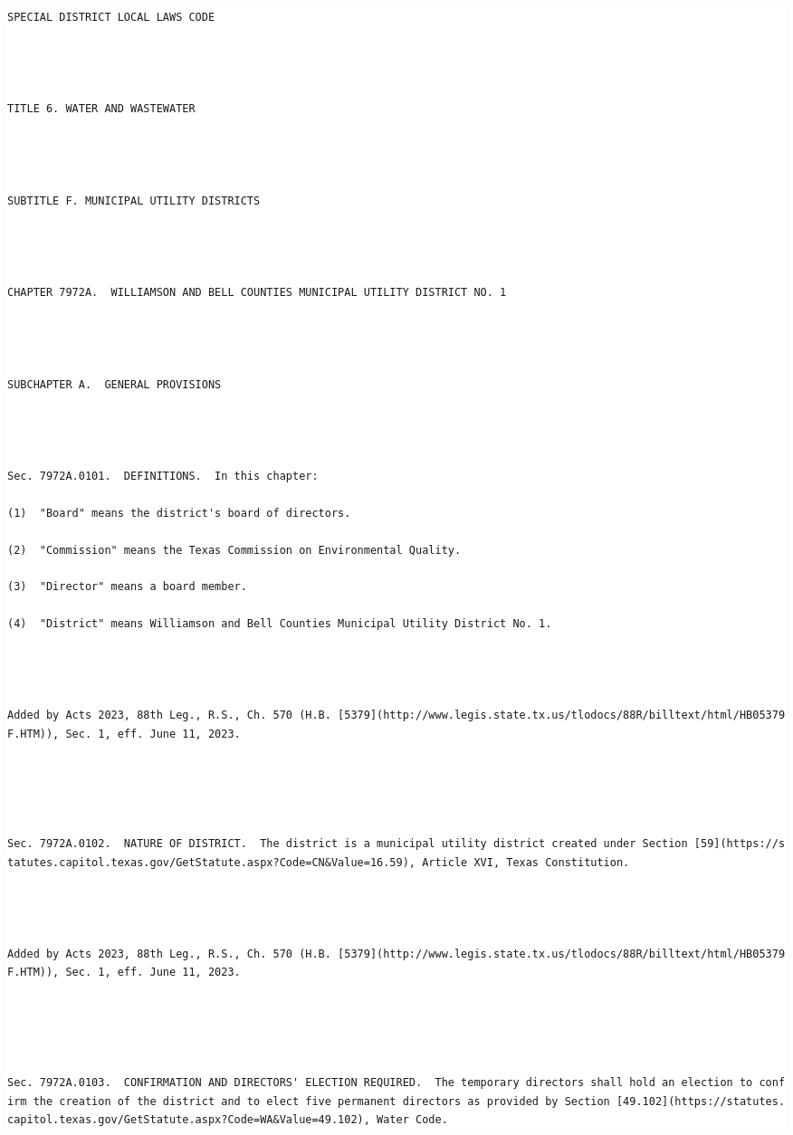 ﻿
    
    
    	
    					
    
    
    SPECIAL DISTRICT LOCAL LAWS CODE
    
      
    
    
    TITLE 6. WATER AND WASTEWATER
    
      
    
    
    SUBTITLE F. MUNICIPAL UTILITY DISTRICTS
    
      
    
    
    CHAPTER 7972A.  WILLIAMSON AND BELL COUNTIES MUNICIPAL UTILITY DISTRICT NO. 1
    
      
    
    
    SUBCHAPTER A.  GENERAL PROVISIONS
    
      
    
    
    Sec. 7972A.0101.  DEFINITIONS.  In this chapter:
    
    (1)  "Board" means the district's board of directors.
    
    (2)  "Commission" means the Texas Commission on Environmental Quality.
    
    (3)  "Director" means a board member.
    
    (4)  "District" means Williamson and Bell Counties Municipal Utility District No. 1.
    
    
    
    
    Added by Acts 2023, 88th Leg., R.S., Ch. 570 (H.B. [5379](http://www.legis.state.tx.us/tlodocs/88R/billtext/html/HB05379F.HTM)), Sec. 1, eff. June 11, 2023.
    
    
    
    
    
    Sec. 7972A.0102.  NATURE OF DISTRICT.  The district is a municipal utility district created under Section [59](https://statutes.capitol.texas.gov/GetStatute.aspx?Code=CN&Value=16.59), Article XVI, Texas Constitution.
    
    
    
    
    Added by Acts 2023, 88th Leg., R.S., Ch. 570 (H.B. [5379](http://www.legis.state.tx.us/tlodocs/88R/billtext/html/HB05379F.HTM)), Sec. 1, eff. June 11, 2023.
    
    
    
    
    
    Sec. 7972A.0103.  CONFIRMATION AND DIRECTORS' ELECTION REQUIRED.  The temporary directors shall hold an election to confirm the creation of the district and to elect five permanent directors as provided by Section [49.102](https://statutes.capitol.texas.gov/GetStatute.aspx?Code=WA&Value=49.102), Water Code.
    
    
    
    